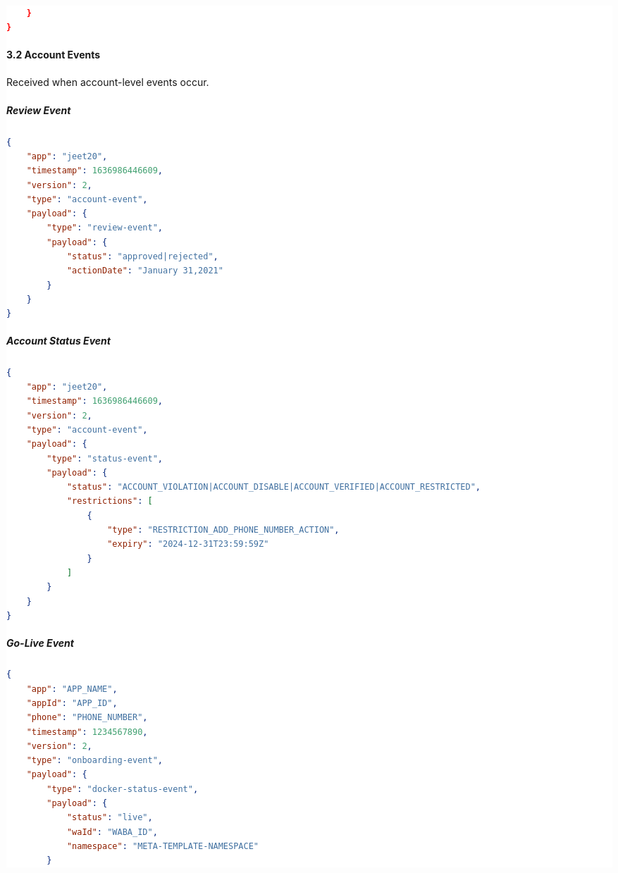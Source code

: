 ```json
    }
}
```

#### 3.2 Account Events

Received when account-level events occur.

##### Review Event

```json
{
    "app": "jeet20",
    "timestamp": 1636986446609,
    "version": 2,
    "type": "account-event",
    "payload": {
        "type": "review-event",
        "payload": {
            "status": "approved|rejected",
            "actionDate": "January 31,2021"
        }
    }
}
```

##### Account Status Event

```json
{
    "app": "jeet20",
    "timestamp": 1636986446609,
    "version": 2,
    "type": "account-event",
    "payload": {
        "type": "status-event",
        "payload": {
            "status": "ACCOUNT_VIOLATION|ACCOUNT_DISABLE|ACCOUNT_VERIFIED|ACCOUNT_RESTRICTED",
            "restrictions": [
                {
                    "type": "RESTRICTION_ADD_PHONE_NUMBER_ACTION",
                    "expiry": "2024-12-31T23:59:59Z"
                }
            ]
        }
    }
}
```

##### Go-Live Event

```json
{
    "app": "APP_NAME",
    "appId": "APP_ID",
    "phone": "PHONE_NUMBER",
    "timestamp": 1234567890,
    "version": 2,
    "type": "onboarding-event",
    "payload": {
        "type": "docker-status-event",
        "payload": {
            "status": "live",
            "waId": "WABA_ID",
            "namespace": "META-TEMPLATE-NAMESPACE"
        }
```